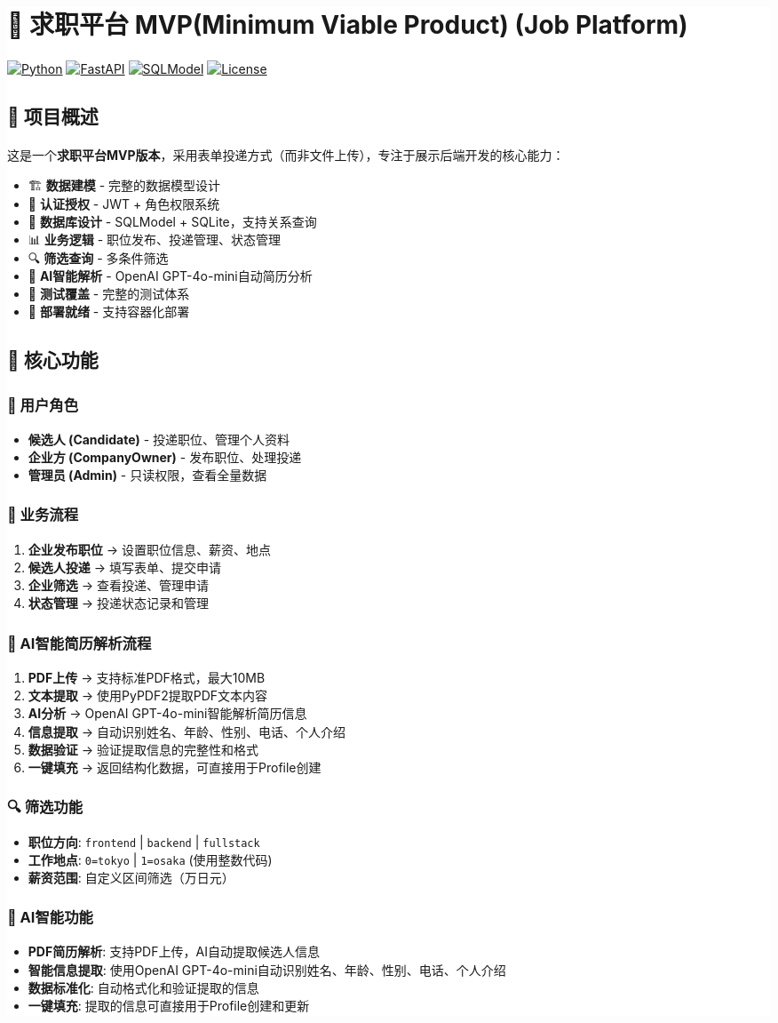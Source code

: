 # 🚀 求职平台 MVP(Minimum Viable Product) (Job Platform)

[![Python](https://img.shields.io/badge/Python-3.8+-blue.svg)](https://python.org)
[![FastAPI](https://img.shields.io/badge/FastAPI-0.104+-green.svg)](https://fastapi.tiangolo.com)
[![SQLModel](https://img.shields.io/badge/SQLModel-0.0.14+-orange.svg)](https://sqlmodel.tiangolo.com)
[![License](https://img.shields.io/badge/License-MIT-yellow.svg)](LICENSE)

## 📖 项目概述

这是一个**求职平台MVP版本**，采用表单投递方式（而非文件上传），专注于展示后端开发的核心能力：

- 🏗️ **数据建模** - 完整的数据模型设计
- 🔐 **认证授权** - JWT + 角色权限系统
- 💾 **数据库设计** - SQLModel + SQLite，支持关系查询
- 📊 **业务逻辑** - 职位发布、投递管理、状态管理
- 🔍 **筛选查询** - 多条件筛选
- 🤖 **AI智能解析** - OpenAI GPT-4o-mini自动简历分析
- 🧪 **测试覆盖** - 完整的测试体系
- 🚀 **部署就绪** - 支持容器化部署

## 🎯 核心功能

### 👥 用户角色
- **候选人 (Candidate)** - 投递职位、管理个人资料
- **企业方 (CompanyOwner)** - 发布职位、处理投递
- **管理员 (Admin)** - 只读权限，查看全量数据

### 🏢 业务流程
1. **企业发布职位** → 设置职位信息、薪资、地点
2. **候选人投递** → 填写表单、提交申请
3. **企业筛选** → 查看投递、管理申请
4. **状态管理** → 投递状态记录和管理

### 🤖 AI智能简历解析流程
1. **PDF上传** → 支持标准PDF格式，最大10MB
2. **文本提取** → 使用PyPDF2提取PDF文本内容
3. **AI分析** → OpenAI GPT-4o-mini智能解析简历信息
4. **信息提取** → 自动识别姓名、年龄、性别、电话、个人介绍
5. **数据验证** → 验证提取信息的完整性和格式
6. **一键填充** → 返回结构化数据，可直接用于Profile创建

### 🔍 筛选功能
- **职位方向**: `frontend` | `backend` | `fullstack`
- **工作地点**: `0=tokyo` | `1=osaka` (使用整数代码)
- **薪资范围**: 自定义区间筛选（万日元）

### 🤖 AI智能功能
- **PDF简历解析**: 支持PDF上传，AI自动提取候选人信息
- **智能信息提取**: 使用OpenAI GPT-4o-mini自动识别姓名、年龄、性别、电话、个人介绍
- **数据标准化**: 自动格式化和验证提取的信息
- **一键填充**: 提取的信息可直接用于Profile创建和更新
